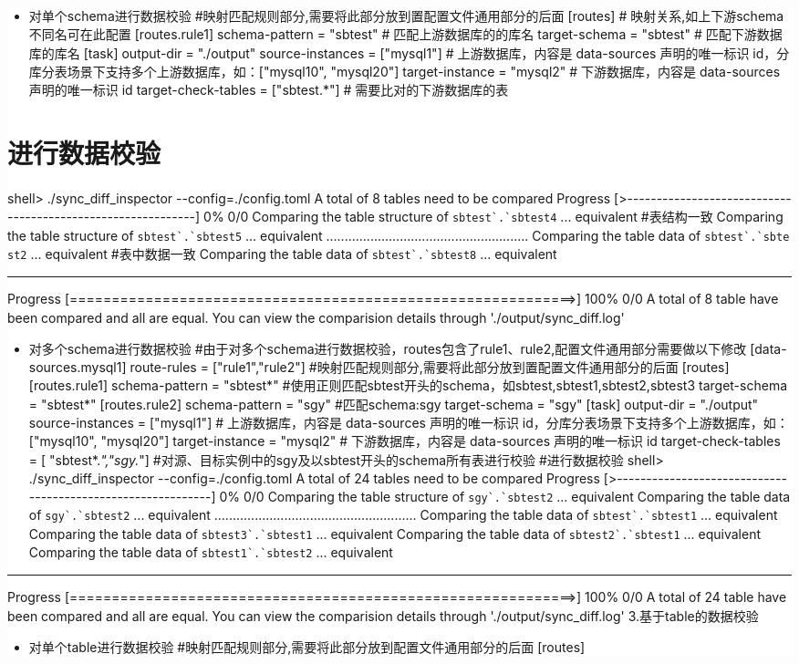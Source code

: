 - 对单个schema进行数据校验
#映射匹配规则部分,需要将此部分放到置配置文件通用部分的后面
[routes]                               # 映射关系,如上下游schema不同名可在此配置
[routes.rule1]
schema-pattern = "sbtest"          # 匹配上游数据库的的库名
target-schema = "sbtest"           # 匹配下游数据库的库名
[task]
output-dir = "./output"
source-instances = ["mysql1"]   # 上游数据库，内容是 data-sources 声明的唯一标识 id，分库分表场景下支持多个上游数据库，如：["mysql10", "mysql20"]
target-instance = "mysql2"      # 下游数据库，内容是 data-sources 声明的唯一标识 id
target-check-tables = ["sbtest.*"]    # 需要比对的下游数据库的表
# 进行数据校验
shell> ./sync_diff_inspector  --config=./config.toml
A total of 8 tables need to be compared
Progress [>------------------------------------------------------------] 0% 0/0
Comparing the table structure of ``sbtest`.`sbtest4`` ... equivalent     #表结构一致
Comparing the table structure of ``sbtest`.`sbtest5`` ... equivalent
.......................................................
Comparing the table data of ``sbtest`.`sbtest2`` ... equivalent          #表中数据一致
Comparing the table data of ``sbtest`.`sbtest8`` ... equivalent
_____________________________________________________________________________
Progress [============================================================>] 100% 0/0
A total of 8 table have been compared and all are equal.
You can view the comparision details through './output/sync_diff.log'
- 对多个schema进行数据校验
#由于对多个schema进行数据校验，routes包含了rule1、rule2,配置文件通用部分需要做以下修改
[data-sources.mysql1] 
route-rules = ["rule1","rule2"]
#映射匹配规则部分,需要将此部分放到置配置文件通用部分的后面
[routes]
[routes.rule1]
schema-pattern = "sbtest*"       #使用正则匹配sbtest开头的schema，如sbtest,sbtest1,sbtest2,sbtest3
target-schema = "sbtest*"
[routes.rule2]
schema-pattern = "sgy"           #匹配schema:sgy
target-schema = "sgy"
[task]
output-dir = "./output"
source-instances = ["mysql1"]     # 上游数据库，内容是 data-sources 声明的唯一标识 id，分库分表场景下支持多个上游数据库，如：["mysql10", "mysql20"]
target-instance = "mysql2"        # 下游数据库，内容是 data-sources 声明的唯一标识 id
target-check-tables = [ "sbtest*.*","sgy.*"]   #对源、目标实例中的sgy及以sbtest开头的schema所有表进行校验
#进行数据校验
shell> ./sync_diff_inspector --config=./config.toml
A total of 24 tables need to be compared
Progress [>------------------------------------------------------------] 0% 0/0
Comparing the table structure of ``sgy`.`sbtest2`` ... equivalent
Comparing the table data of ``sgy`.`sbtest2`` ... equivalent
.......................................................
Comparing the table data of ``sbtest`.`sbtest1`` ... equivalent
Comparing the table data of ``sbtest3`.`sbtest1`` ... equivalent
Comparing the table data of ``sbtest2`.`sbtest1`` ... equivalent
Comparing the table data of ``sbtest1`.`sbtest2`` ... equivalent
_____________________________________________________________________________
Progress [============================================================>] 100% 0/0
A total of 24 table have been compared and all are equal.
You can view the comparision details through './output/sync_diff.log'
3.基于table的数据校验
- 对单个table进行数据校验
#映射匹配规则部分,需要将此部分放到配置文件通用部分的后面
[routes]
